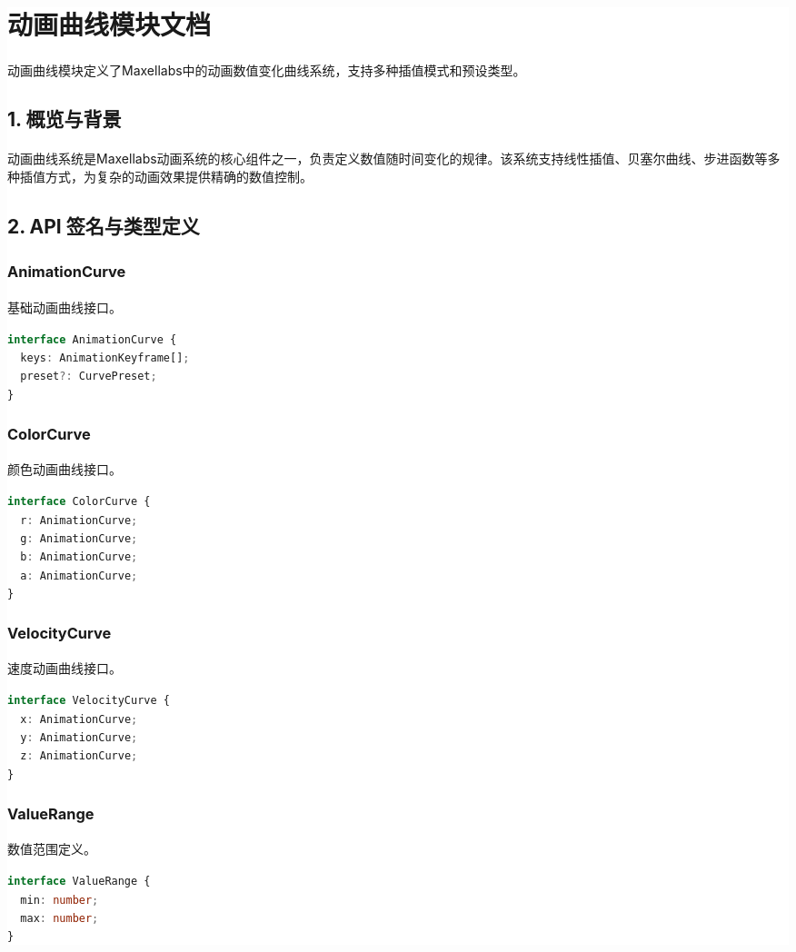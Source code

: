 # 动画曲线模块文档

动画曲线模块定义了Maxellabs中的动画数值变化曲线系统，支持多种插值模式和预设类型。

## 1. 概览与背景

动画曲线系统是Maxellabs动画系统的核心组件之一，负责定义数值随时间变化的规律。该系统支持线性插值、贝塞尔曲线、步进函数等多种插值方式，为复杂的动画效果提供精确的数值控制。

## 2. API 签名与类型定义

### AnimationCurve

基础动画曲线接口。

```typescript
interface AnimationCurve {
  keys: AnimationKeyframe[];
  preset?: CurvePreset;
}
```

### ColorCurve

颜色动画曲线接口。

```typescript
interface ColorCurve {
  r: AnimationCurve;
  g: AnimationCurve;
  b: AnimationCurve;
  a: AnimationCurve;
}
```

### VelocityCurve

速度动画曲线接口。

```typescript
interface VelocityCurve {
  x: AnimationCurve;
  y: AnimationCurve;
  z: AnimationCurve;
}
```

### ValueRange

数值范围定义。

```typescript
interface ValueRange {
  min: number;
  max: number;
}
```
